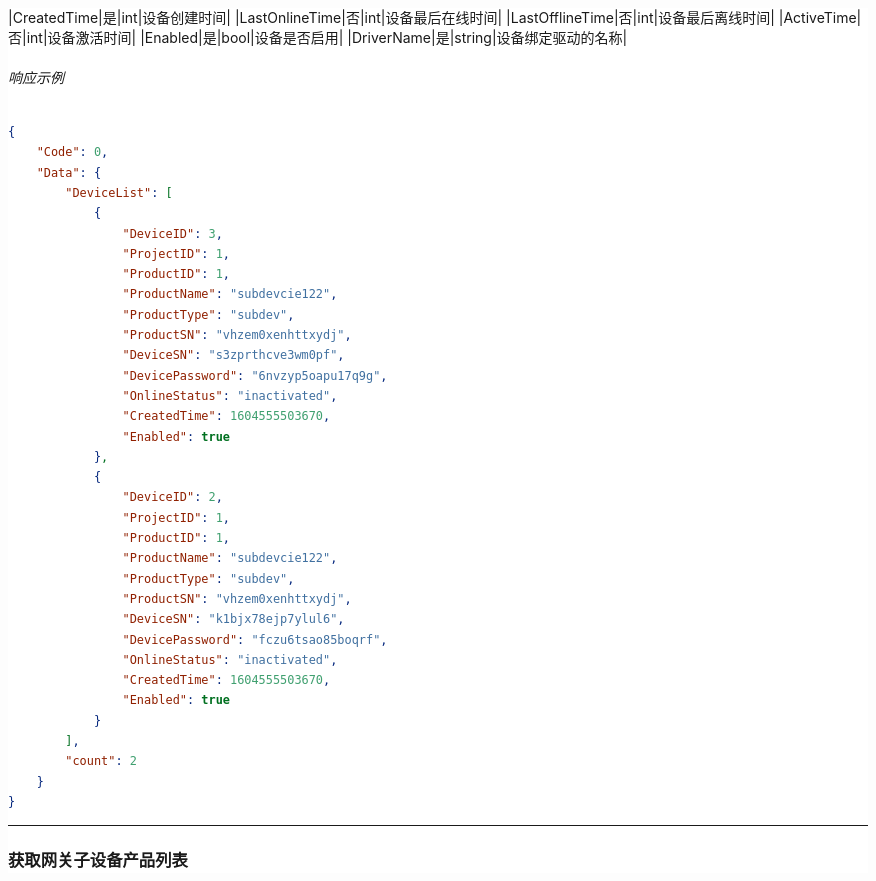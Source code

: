 |CreatedTime|是|int|设备创建时间|
|LastOnlineTime|否|int|设备最后在线时间|
|LastOfflineTime|否|int|设备最后离线时间|
|ActiveTime|否|int|设备激活时间|
|Enabled|是|bool|设备是否启用|
|DriverName|是|string|设备绑定驱动的名称|
###### 响应示例
```json
{
    "Code": 0,
    "Data": {
        "DeviceList": [
            {
                "DeviceID": 3,
                "ProjectID": 1,
                "ProductID": 1,
                "ProductName": "subdevcie122",
                "ProductType": "subdev",
                "ProductSN": "vhzem0xenhttxydj",
                "DeviceSN": "s3zprthcve3wm0pf",
                "DevicePassword": "6nvzyp5oapu17q9g",
                "OnlineStatus": "inactivated",
                "CreatedTime": 1604555503670,
                "Enabled": true
            },
            {
                "DeviceID": 2,
                "ProjectID": 1,
                "ProductID": 1,
                "ProductName": "subdevcie122",
                "ProductType": "subdev",
                "ProductSN": "vhzem0xenhttxydj",
                "DeviceSN": "k1bjx78ejp7ylul6",
                "DevicePassword": "fczu6tsao85boqrf",
                "OnlineStatus": "inactivated",
                "CreatedTime": 1604555503670,
                "Enabled": true
            }
        ],
        "count": 2
    }
}
```
---


### 获取网关子设备产品列表 
